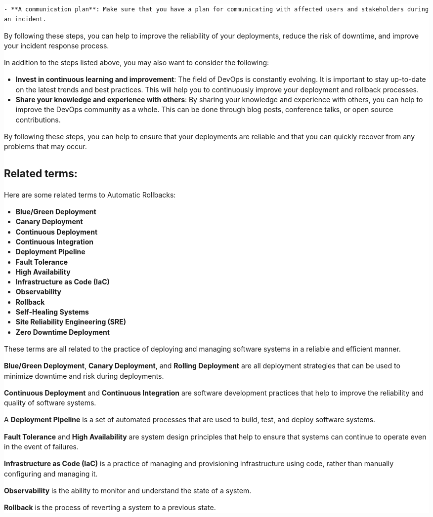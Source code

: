     - **A communication plan**: Make sure that you have a plan for communicating with affected users and stakeholders during an incident.

By following these steps, you can help to improve the reliability of your deployments, reduce the risk of downtime, and improve your incident response process.

In addition to the steps listed above, you may also want to consider the following:

- **Invest in continuous learning and improvement**: The field of DevOps is constantly evolving. It is important to stay up-to-date on the latest trends and best practices. This will help you to continuously improve your deployment and rollback processes.
- **Share your knowledge and experience with others**: By sharing your knowledge and experience with others, you can help to improve the DevOps community as a whole. This can be done through blog posts, conference talks, or open source contributions.

By following these steps, you can help to ensure that your deployments are reliable and that you can quickly recover from any problems that may occur.

## Related terms: 

Here are some related terms to Automatic Rollbacks:

- **Blue/Green Deployment**
- **Canary Deployment**
- **Continuous Deployment**
- **Continuous Integration**
- **Deployment Pipeline**
- **Fault Tolerance**
- **High Availability**
- **Infrastructure as Code (IaC)**
- **Observability**
- **Rollback**
- **Self-Healing Systems**
- **Site Reliability Engineering (SRE)**
- **Zero Downtime Deployment**

These terms are all related to the practice of deploying and managing software systems in a reliable and efficient manner.

**Blue/Green Deployment**, **Canary Deployment**, and **Rolling Deployment** are all deployment strategies that can be used to minimize downtime and risk during deployments.

**Continuous Deployment** and **Continuous Integration** are software development practices that help to improve the reliability and quality of software systems.

A **Deployment Pipeline** is a set of automated processes that are used to build, test, and deploy software systems.

**Fault Tolerance** and **High Availability** are system design principles that help to ensure that systems can continue to operate even in the event of failures.

**Infrastructure as Code (IaC)** is a practice of managing and provisioning infrastructure using code, rather than manually configuring and managing it.

**Observability** is the ability to monitor and understand the state of a system.

**Rollback** is the process of reverting a system to a previous state.
